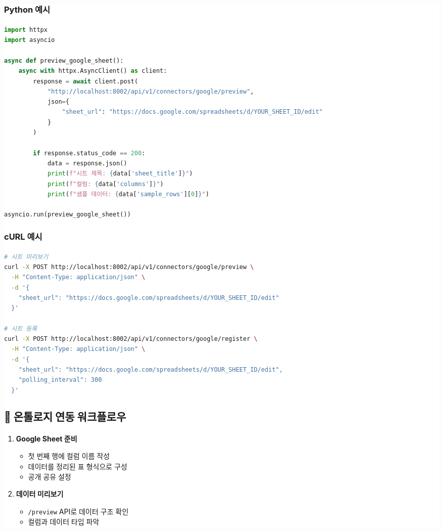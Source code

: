 ### Python 예시
```python
import httpx
import asyncio

async def preview_google_sheet():
    async with httpx.AsyncClient() as client:
        response = await client.post(
            "http://localhost:8002/api/v1/connectors/google/preview",
            json={
                "sheet_url": "https://docs.google.com/spreadsheets/d/YOUR_SHEET_ID/edit"
            }
        )
        
        if response.status_code == 200:
            data = response.json()
            print(f"시트 제목: {data['sheet_title']}")
            print(f"컬럼: {data['columns']}")
            print(f"샘플 데이터: {data['sample_rows'][0]}")

asyncio.run(preview_google_sheet())
```

### cURL 예시
```bash
# 시트 미리보기
curl -X POST http://localhost:8002/api/v1/connectors/google/preview \
  -H "Content-Type: application/json" \
  -d '{
    "sheet_url": "https://docs.google.com/spreadsheets/d/YOUR_SHEET_ID/edit"
  }'

# 시트 등록
curl -X POST http://localhost:8002/api/v1/connectors/google/register \
  -H "Content-Type: application/json" \
  -d '{
    "sheet_url": "https://docs.google.com/spreadsheets/d/YOUR_SHEET_ID/edit",
    "polling_interval": 300
  }'
```

## 🔄 온톨로지 연동 워크플로우

1. **Google Sheet 준비**
   - 첫 번째 행에 컬럼 이름 작성
   - 데이터를 정리된 표 형식으로 구성
   - 공개 공유 설정

2. **데이터 미리보기**
   - `/preview` API로 데이터 구조 확인
   - 컬럼과 데이터 타입 파악
